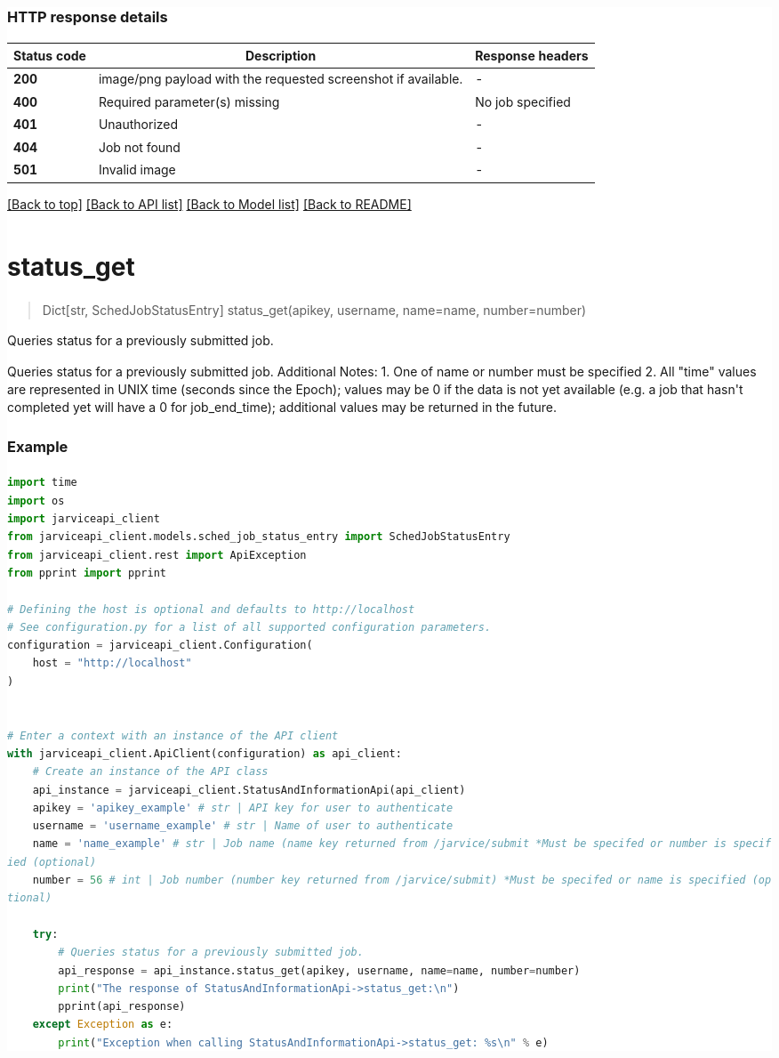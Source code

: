 ### HTTP response details
| Status code | Description | Response headers |
|-------------|-------------|------------------|
**200** | image/png payload with the requested screenshot if available. |  -  |
**400** | Required parameter(s) missing | No job specified | Bad Request | User required |  -  |
**401** | Unauthorized |  -  |
**404** | Job not found |  -  |
**501** | Invalid image |  -  |

[[Back to top]](#) [[Back to API list]](../README.md#documentation-for-api-endpoints) [[Back to Model list]](../README.md#documentation-for-models) [[Back to README]](../README.md)

# **status_get**
> Dict[str, SchedJobStatusEntry] status_get(apikey, username, name=name, number=number)

Queries status for a previously submitted job.

Queries status for a previously submitted job. Additional Notes: 1. One of name or number must be specified 2. All \"time\" values are represented in UNIX time (seconds since the Epoch); values may be 0 if the data is not yet available (e.g. a job that hasn't completed yet will have a 0 for job_end_time); additional values may be returned in the future.

### Example

```python
import time
import os
import jarviceapi_client
from jarviceapi_client.models.sched_job_status_entry import SchedJobStatusEntry
from jarviceapi_client.rest import ApiException
from pprint import pprint

# Defining the host is optional and defaults to http://localhost
# See configuration.py for a list of all supported configuration parameters.
configuration = jarviceapi_client.Configuration(
    host = "http://localhost"
)


# Enter a context with an instance of the API client
with jarviceapi_client.ApiClient(configuration) as api_client:
    # Create an instance of the API class
    api_instance = jarviceapi_client.StatusAndInformationApi(api_client)
    apikey = 'apikey_example' # str | API key for user to authenticate
    username = 'username_example' # str | Name of user to authenticate
    name = 'name_example' # str | Job name (name key returned from /jarvice/submit *Must be specifed or number is specified (optional)
    number = 56 # int | Job number (number key returned from /jarvice/submit) *Must be specifed or name is specified (optional)

    try:
        # Queries status for a previously submitted job.
        api_response = api_instance.status_get(apikey, username, name=name, number=number)
        print("The response of StatusAndInformationApi->status_get:\n")
        pprint(api_response)
    except Exception as e:
        print("Exception when calling StatusAndInformationApi->status_get: %s\n" % e)
```
